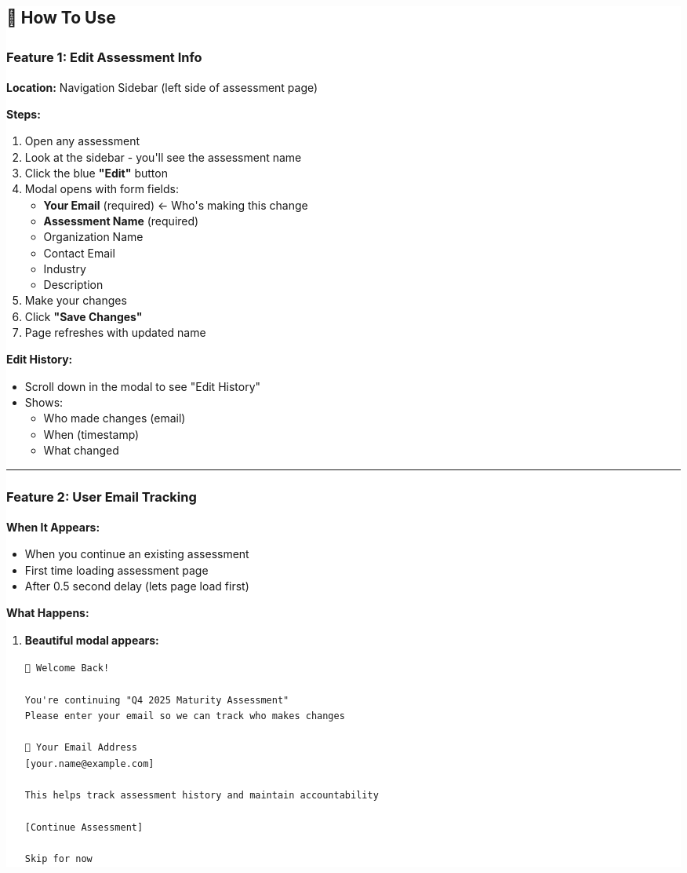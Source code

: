 
## 📖 **How To Use**

### **Feature 1: Edit Assessment Info**

**Location:** Navigation Sidebar (left side of assessment page)

**Steps:**
1. Open any assessment
2. Look at the sidebar - you'll see the assessment name
3. Click the blue **"Edit"** button
4. Modal opens with form fields:
   - **Your Email** (required) ← Who's making this change
   - **Assessment Name** (required)
   - Organization Name
   - Contact Email
   - Industry
   - Description
5. Make your changes
6. Click **"Save Changes"**
7. Page refreshes with updated name

**Edit History:**
- Scroll down in the modal to see "Edit History"
- Shows:
  - Who made changes (email)
  - When (timestamp)
  - What changed

---

### **Feature 2: User Email Tracking**

**When It Appears:**
- When you continue an existing assessment
- First time loading assessment page
- After 0.5 second delay (lets page load first)

**What Happens:**
1. **Beautiful modal appears:**
   ```
   👤 Welcome Back!
   
   You're continuing "Q4 2025 Maturity Assessment"
   Please enter your email so we can track who makes changes
   
   📧 Your Email Address
   [your.name@example.com]
   
   This helps track assessment history and maintain accountability
   
   [Continue Assessment]
   
   Skip for now
   ```
